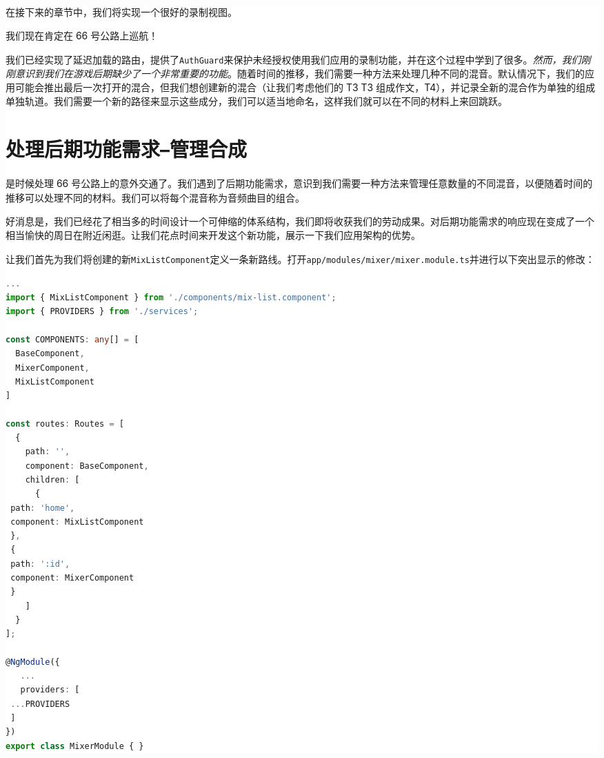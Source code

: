 在接下来的章节中，我们将实现一个很好的录制视图。

我们现在肯定在 66 号公路上巡航！

我们已经实现了延迟加载的路由，提供了`AuthGuard`来保护未经授权使用我们应用的录制功能，并在这个过程中学到了很多。*然而，我们刚刚意识到我们在游戏后期缺少了一个非常重要的功能*。随着时间的推移，我们需要一种方法来处理几种不同的混音。默认情况下，我们的应用可能会推出最后一次打开的混合，但我们想创建新的混合（让我们考虑他们的 T3 T3 组成作文，T4），并记录全新的混合作为单独的组成单独轨道。我们需要一个新的路径来显示这些成分，我们可以适当地命名，这样我们就可以在不同的材料上来回跳跃。

# 处理后期功能需求–管理合成

是时候处理 66 号公路上的意外交通了。我们遇到了后期功能需求，意识到我们需要一种方法来管理任意数量的不同混音，以便随着时间的推移可以处理不同的材料。我们可以将每个混音称为音频曲目的组合。

好消息是，我们已经花了相当多的时间设计一个可伸缩的体系结构，我们即将收获我们的劳动成果。对后期功能需求的响应现在变成了一个相当愉快的周日在附近闲逛。让我们花点时间来开发这个新功能，展示一下我们应用架构的优势。

让我们首先为我们将创建的新`MixListComponent`定义一条新路线。打开`app/modules/mixer/mixer.module.ts`并进行以下突出显示的修改：

```ts
...
import { MixListComponent } from './components/mix-list.component';
import { PROVIDERS } from './services';

const COMPONENTS: any[] = [
  BaseComponent,
  MixerComponent,
  MixListComponent
]

const routes: Routes = [
  {
    path: '',
    component: BaseComponent,
    children: [
      {
 path: 'home',
 component: MixListComponent
 },
 {
 path: ':id',
 component: MixerComponent
 }
    ]
  }
];

@NgModule({
   ...
   providers: [
 ...PROVIDERS
 ]
})
export class MixerModule { }
```
